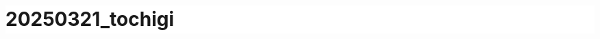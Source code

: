 # 20250321_tochigi

<html>
<head>

<meta charset="UTF-8">
<meta http-equiv="Content-Type" content="text/html; charset=UTF-8">
<meta http-equiv="X-UA-Compatible" content="IE=EmulateIE10" />
<meta http-equiv="X-UA-Compatible" content="IE=edge">

<meta name="viewport" content="width=device-width, initial-scale=1.0">






<style type="text/css">
p {
color: #fffafa;
font-size: 1.5em;
}


.red {color:#ff0000;}
.grey {color:#ffffff; background:#999999;}
.snow {color:#fffafa;}
.yellow {color:#ff0000; background:#ffff00;}
.blue {color:#0000ff;}
.white {color:#ffffff; blinking;}
.waku {border:2px dotted #99cc66;
line-height: 200%;
padding: 10px;}


main {
background-color: rgba(255, 255, 255, 0.5);
}

section {
background-color: rgba(0, 225, 0, 0.3);
}


/* 点滅 */
.blinking{
-webkit-animation:blink 1.5s ease-in-out infinite alternate;
-moz-animation:blink 1.5s ease-in-out infinite alternate;
animation:blink 1.5s ease-in-out infinite alternate;
}
@-webkit-keyframes blink{
0% {opacity:0;}
100% {opacity:1;}
}
@-moz-keyframes blink{
0% {opacity:0;}
100% {opacity:1;}
}
@keyframes blink{
0% {opacity:0;}
100% {opacity:1;}
}
